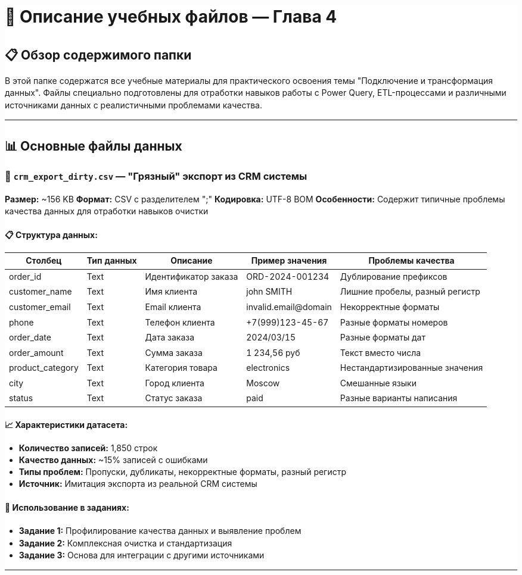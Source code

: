 # 📁 Описание учебных файлов — Глава 4

## 📋 Обзор содержимого папки

В этой папке содержатся все учебные материалы для практического освоения темы "Подключение и трансформация данных". Файлы специально подготовлены для отработки навыков работы с Power Query, ETL-процессами и различными источниками данных с реалистичными проблемами качества.

---

## 📊 Основные файлы данных

### 📄 `crm_export_dirty.csv` — "Грязный" экспорт из CRM системы
**Размер:** ~156 KB
**Формат:** CSV с разделителем ";"
**Кодировка:** UTF-8 BOM
**Особенности:** Содержит типичные проблемы качества данных для отработки навыков очистки

#### 📋 Структура данных:
| Столбец | Тип данных | Описание | Пример значения | Проблемы качества |
|---------|------------|----------|-----------------|-------------------|
| order_id | Text | Идентификатор заказа | ORD-2024-001234 | Дублирование префиксов |
| customer_name | Text | Имя клиента |  john SMITH  | Лишние пробелы, разный регистр |
| customer_email | Text | Email клиента | invalid.email@domain | Некорректные форматы |
| phone | Text | Телефон клиента | +7(999)123-45-67 | Разные форматы номеров |
| order_date | Text | Дата заказа | 2024/03/15 | Разные форматы дат |
| order_amount | Text | Сумма заказа | 1 234,56 руб | Текст вместо числа |
| product_category | Text | Категория товара | electronics | Нестандартизированные значения |
| city | Text | Город клиента | Moscow | Смешанные языки |
| status | Text | Статус заказа | paid | Разные варианты написания |

#### 📈 Характеристики датасета:
- **Количество записей:** 1,850 строк
- **Качество данных:** ~15% записей с ошибками
- **Типы проблем:** Пропуски, дубликаты, некорректные форматы, разный регистр
- **Источник:** Имитация экспорта из реальной CRM системы

#### 🎯 Использование в заданиях:
- **Задание 1:** Профилирование качества данных и выявление проблем
- **Задание 2:** Комплексная очистка и стандартизация
- **Задание 3:** Основа для интеграции с другими источниками

---